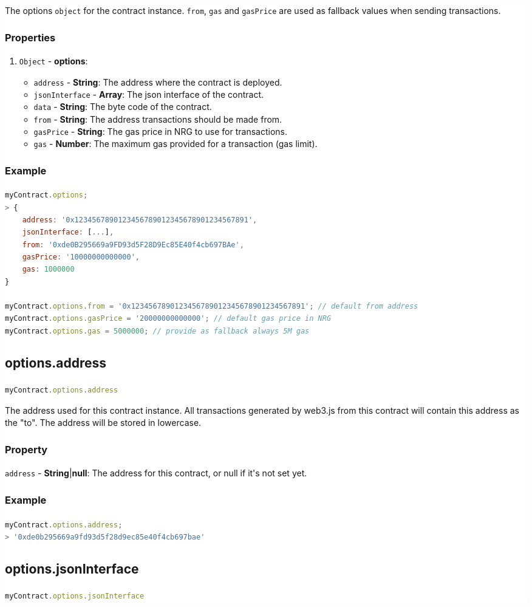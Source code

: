 The options `object` for the contract instance. `from`, `gas` and `gasPrice` are used as fallback values when sending transactions.

<h3>Properties</h3>

1. `Object` - **options**:

    - `address` - **String**: The address where the contract is deployed.
    - `jsonInterface` - **Array**: The json interface of the contract.
    - `data` - **String**: The byte code of the contract.
    - `from` - **String**: The address transactions should be made from.
    - `gasPrice` - **String**: The gas price in NRG to use for transactions.
    - `gas` - **Number**: The maximum gas provided for a transaction (gas limit).

<h3>Example</h3>

```javascript
myContract.options;
> {
    address: '0x1234567890123456789012345678901234567891',
    jsonInterface: [...],
    from: '0xde0B295669a9FD93d5F28D9Ec85E40f4cb697BAe',
    gasPrice: '10000000000000',
    gas: 1000000
}

myContract.options.from = '0x1234567890123456789012345678901234567891'; // default from address
myContract.options.gasPrice = '20000000000000'; // default gas price in NRG
myContract.options.gas = 5000000; // provide as fallback always 5M gas
```

## options.address

```javascript
myContract.options.address
```

The address used for this contract instance. All transactions generated by web3.js from this contract will contain this address as the \"to\". The address will be stored in lowercase.

<h3>Property</h3>

`address` - **String**|**null**: The address for this contract, or null if it's not set yet.

<h3>Example</h3>

```javascript
myContract.options.address;
> '0xde0b295669a9fd93d5f28d9ec85e40f4cb697bae'
```

## options.jsonInterface

```javascript
myContract.options.jsonInterface
```
